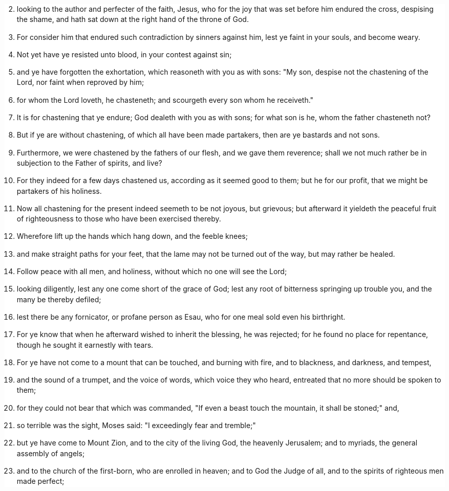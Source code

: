 2. looking to the author and perfecter of the faith, Jesus, who for the joy that was set before him endured the cross, despising the shame, and hath sat down at the right hand of the throne of God.

3. For consider him that endured such contradiction by sinners against him, lest ye faint in your souls, and become weary.

4. Not yet have ye resisted unto blood, in your contest against sin;

5. and ye have forgotten the exhortation, which reasoneth with you as with sons: "My son, despise not the chastening of the Lord, nor faint when reproved by him;

6. for whom the Lord loveth, he chasteneth; and scourgeth every son whom he receiveth."

7. It is for chastening that ye endure; God dealeth with you as with sons; for what son is he, whom the father chasteneth not?

8. But if ye are without chastening, of which all have been made partakers, then are ye bastards and not sons.

9. Furthermore, we were chastened by the fathers of our flesh, and we gave them reverence; shall we not much rather be in subjection to the Father of spirits, and live?

10. For they indeed for a few days chastened us, according as it seemed good to them; but he for our profit, that we might be partakers of his holiness.

11. Now all chastening for the present indeed seemeth to be not joyous, but grievous; but afterward it yieldeth the peaceful fruit of righteousness to those who have been exercised thereby.

12. Wherefore lift up the hands which hang down, and the feeble knees;

13. and make straight paths for your feet, that the lame may not be turned out of the way, but may rather be healed.

14. Follow peace with all men, and holiness, without which no one will see the Lord;

15. looking diligently, lest any one come short of the grace of God; lest any root of bitterness springing up trouble you, and the many be thereby defiled;

16. lest there be any fornicator, or profane person as Esau, who for one meal sold even his birthright.

17. For ye know that when he afterward wished to inherit the blessing, he was rejected; for he found no place for repentance, though he sought it earnestly with tears.

18. For ye have not come to a mount that can be touched, and burning with fire, and to blackness, and darkness, and tempest,

19. and the sound of a trumpet, and the voice of words, which voice they who heard, entreated that no more should be spoken to them;

20. for they could not bear that which was commanded, "If even a beast touch the mountain, it shall be stoned;" and,

21. so terrible was the sight, Moses said: "I exceedingly fear and tremble;"

22. but ye have come to Mount Zion, and to the city of the living God, the heavenly Jerusalem; and to myriads, the general assembly of angels;

23. and to the church of the first-born, who are enrolled in heaven; and to God the Judge of all, and to the spirits of righteous men made perfect;
